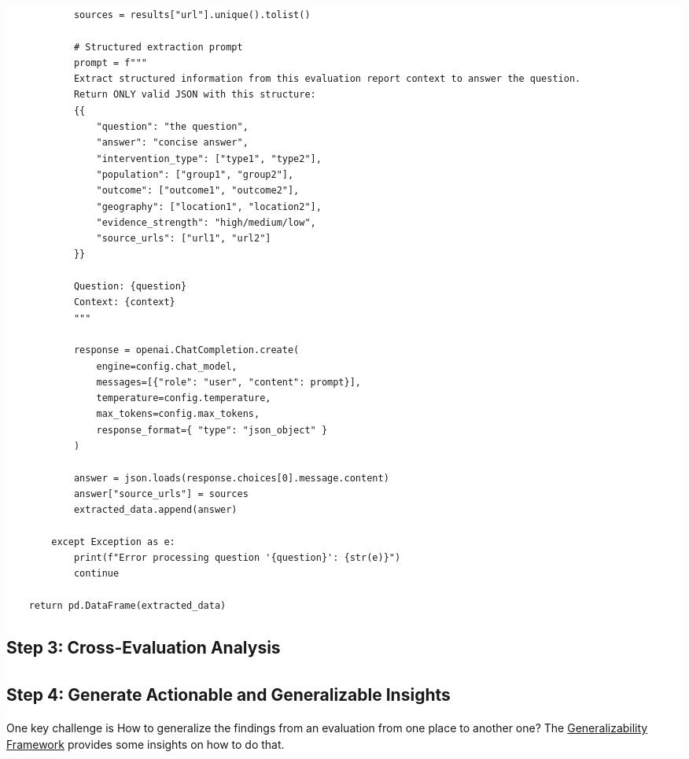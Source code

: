 ``` {python}
            sources = results["url"].unique().tolist()
            
            # Structured extraction prompt
            prompt = f"""
            Extract structured information from this evaluation report context to answer the question.
            Return ONLY valid JSON with this structure:
            {{
                "question": "the question",
                "answer": "concise answer",
                "intervention_type": ["type1", "type2"],
                "population": ["group1", "group2"],
                "outcome": ["outcome1", "outcome2"],
                "geography": ["location1", "location2"],
                "evidence_strength": "high/medium/low",
                "source_urls": ["url1", "url2"]
            }}
            
            Question: {question}
            Context: {context}
            """
            
            response = openai.ChatCompletion.create(
                engine=config.chat_model,
                messages=[{"role": "user", "content": prompt}],
                temperature=config.temperature,
                max_tokens=config.max_tokens,
                response_format={ "type": "json_object" }
            )
            
            answer = json.loads(response.choices[0].message.content)
            answer["source_urls"] = sources
            extracted_data.append(answer)
            
        except Exception as e:
            print(f"Error processing question '{question}': {str(e)}")
            continue
    
    return pd.DataFrame(extracted_data)
```

## Step 3: Cross-Evaluation Analysis

## Step 4: Generate Actionable and Generalizable Insights

One key challenge is How to generalize the findings from an evaluation
from one place to another one? The [Generalizability
Framework](https://ssir.org/articles/entry/the_generalizability_puzzle)
provides some insights on how to do that.
